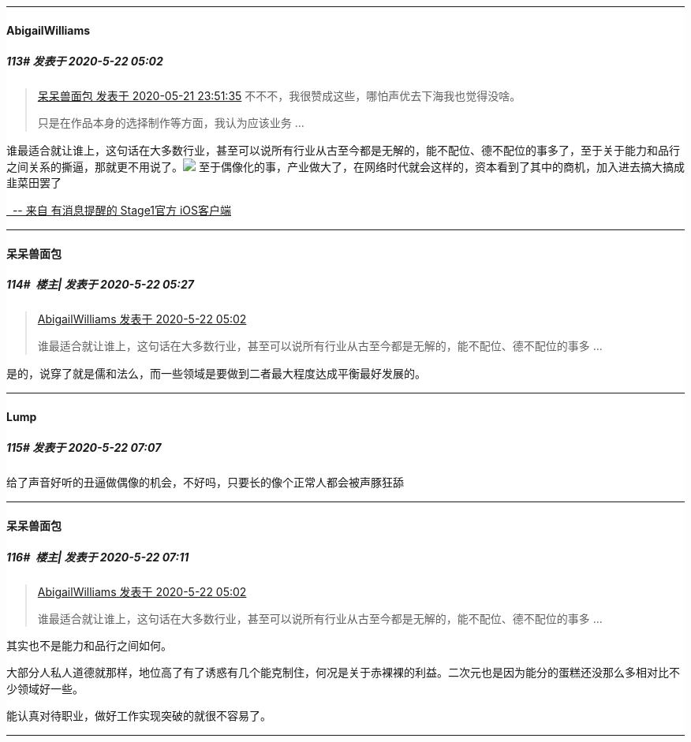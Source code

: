
-----

####  AbigailWilliams  
##### 113#       发表于 2020-5-22 05:02


<blockquote><a href="httphttps://bbs.saraba1st.com/2b/forum.php?mod=redirect&amp;goto=findpost&amp;pid=47508945&amp;ptid=1936649" target="_blank">呆呆兽面包 发表于 2020-05-21 23:51:35</a>
不不不，我很赞成这些，哪怕声优去下海我也觉得没啥。


只是在作品本身的选择制作等方面，我认为应该业务 ...</blockquote>谁最适合就让谁上，这句话在大多数行业，甚至可以说所有行业从古至今都是无解的，能不配位、德不配位的事多了，至于关于能力和品行之间关系的撕逼，那就更不用说了。<img src="https://static.saraba1st.com/image/smiley/face2017/034.png" referrerpolicy="no-referrer">
至于偶像化的事，产业做大了，在网络时代就会这样的，资本看到了其中的商机，加入进去搞大搞成韭菜田罢了

[  -- 来自 有消息提醒的 Stage1官方 iOS客户端](https://itunes.apple.com/fi/app/saraba1st/id1221237470?mt=8)


-----

####  呆呆兽面包  
##### 114#         楼主| 发表于 2020-5-22 05:27


<blockquote><a href="httphttps://bbs.saraba1st.com/2b/forum.php?mod=redirect&amp;goto=findpost&amp;pid=47510426&amp;ptid=1936649" target="_blank">AbigailWilliams 发表于 2020-5-22 05:02</a>

谁最适合就让谁上，这句话在大多数行业，甚至可以说所有行业从古至今都是无解的，能不配位、德不配位的事多 ...</blockquote>
是的，说穿了就是儒和法么，而一些领域是要做到二者最大程度达成平衡最好发展的。


-----

####  Lump  
##### 115#       发表于 2020-5-22 07:07


给了声音好听的丑逼做偶像的机会，不好吗，只要长的像个正常人都会被声豚狂舔


-----

####  呆呆兽面包  
##### 116#         楼主| 发表于 2020-5-22 07:11


<blockquote><a href="httphttps://bbs.saraba1st.com/2b/forum.php?mod=redirect&amp;goto=findpost&amp;pid=47510426&amp;ptid=1936649" target="_blank">AbigailWilliams 发表于 2020-5-22 05:02</a>

谁最适合就让谁上，这句话在大多数行业，甚至可以说所有行业从古至今都是无解的，能不配位、德不配位的事多 ...</blockquote>
其实也不是能力和品行之间如何。


大部分人私人道德就那样，地位高了有了诱惑有几个能克制住，何况是关于赤裸裸的利益。二次元也是因为能分的蛋糕还没那么多相对比不少领域好一些。


能认真对待职业，做好工作实现突破的就很不容易了。


-----
